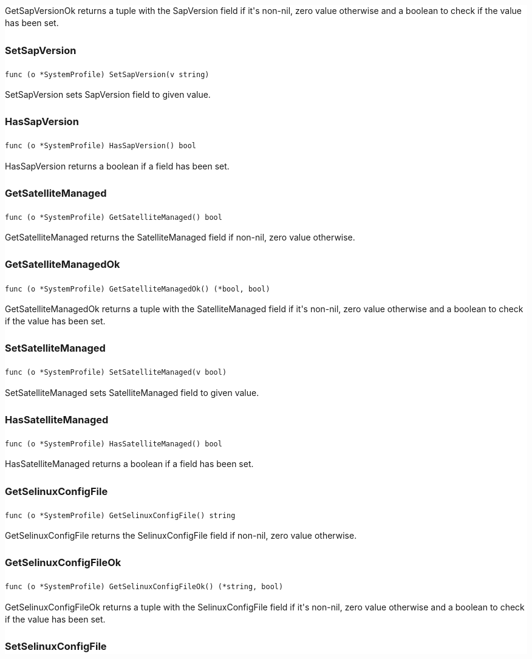 GetSapVersionOk returns a tuple with the SapVersion field if it's non-nil, zero value otherwise
and a boolean to check if the value has been set.

### SetSapVersion

`func (o *SystemProfile) SetSapVersion(v string)`

SetSapVersion sets SapVersion field to given value.

### HasSapVersion

`func (o *SystemProfile) HasSapVersion() bool`

HasSapVersion returns a boolean if a field has been set.

### GetSatelliteManaged

`func (o *SystemProfile) GetSatelliteManaged() bool`

GetSatelliteManaged returns the SatelliteManaged field if non-nil, zero value otherwise.

### GetSatelliteManagedOk

`func (o *SystemProfile) GetSatelliteManagedOk() (*bool, bool)`

GetSatelliteManagedOk returns a tuple with the SatelliteManaged field if it's non-nil, zero value otherwise
and a boolean to check if the value has been set.

### SetSatelliteManaged

`func (o *SystemProfile) SetSatelliteManaged(v bool)`

SetSatelliteManaged sets SatelliteManaged field to given value.

### HasSatelliteManaged

`func (o *SystemProfile) HasSatelliteManaged() bool`

HasSatelliteManaged returns a boolean if a field has been set.

### GetSelinuxConfigFile

`func (o *SystemProfile) GetSelinuxConfigFile() string`

GetSelinuxConfigFile returns the SelinuxConfigFile field if non-nil, zero value otherwise.

### GetSelinuxConfigFileOk

`func (o *SystemProfile) GetSelinuxConfigFileOk() (*string, bool)`

GetSelinuxConfigFileOk returns a tuple with the SelinuxConfigFile field if it's non-nil, zero value otherwise
and a boolean to check if the value has been set.

### SetSelinuxConfigFile
